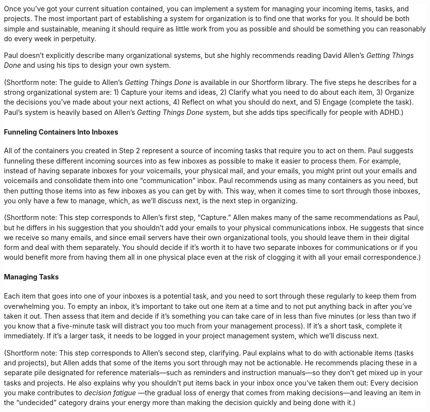 Once you’ve got your current situation contained, you can implement a system for managing your incoming items, tasks, and projects. The most important part of establishing a system for organization is to find one that works for you. It should be both simple and sustainable, meaning it should require as little work from you as possible and should be something you can reasonably do every week in perpetuity.

Paul doesn’t explicitly describe many organizational systems, but she highly recommends reading David Allen’s _Getting Things Done_ and using his tips to design your own system.

(Shortform note: The guide to Allen’s _Getting Things Done_ is available in our Shortform library. The five steps he describes for a strong organizational system are: 1) Capture your items and ideas, 2) Clarify what you need to do about each item, 3) Organize the decisions you’ve made about your next actions, 4) Reflect on what you should do next, and 5) Engage (complete the task). Paul’s system is heavily based on Allen’s _Getting Things Done_ system, but she adds tips specifically for people with ADHD.)

#### Funneling Containers Into Inboxes

All of the containers you created in Step 2 represent a source of incoming tasks that require you to act on them. Paul suggests funneling these different incoming sources into as few inboxes as possible to make it easier to process them. For example, instead of having separate inboxes for your voicemails, your physical mail, and your emails, you might print out your emails and voicemails and consolidate them into one “communication” inbox. Paul recommends using as many containers as you need, but then putting those items into as few inboxes as you can get by with. This way, when it comes time to sort through those inboxes, you only have a few to manage, which, as we’ll discuss next, is the next step in organizing.

(Shortform note: This step corresponds to Allen’s first step, “Capture.” Allen makes many of the same recommendations as Paul, but he differs in his suggestion that you shouldn’t add your emails to your physical communications inbox. He suggests that since we receive so many emails, and since email servers have their own organizational tools, you should leave them in their digital form and deal with them separately. You should decide if it’s worth it to have two separate inboxes for communications or if you would benefit more from having them all in one physical place even at the risk of clogging it with all your email correspondence.)

#### Managing Tasks

Each item that goes into one of your inboxes is a potential task, and you need to sort through these regularly to keep them from overwhelming you. To empty an inbox, it’s important to take out one item at a time and to not put anything back in after you’ve taken it out. Then assess that item and decide if it’s something you can take care of in less than five minutes (or less than two if you know that a five-minute task will distract you too much from your management process). If it’s a short task, complete it immediately. If it’s a larger task, it needs to be logged in your project management system, which we’ll discuss next.

(Shortform note: This step corresponds to Allen’s second step, clarifying. Paul explains what to do with actionable items (tasks and projects), but Allen adds that some of the items you sort through may not be actionable. He recommends placing these in a separate pile designated for reference materials—such as reminders and instruction manuals—so they don’t get mixed up in your tasks and projects. He also explains why you shouldn’t put items back in your inbox once you’ve taken them out: Every decision you make contributes to _decision fatigue_ —the gradual loss of energy that comes from making decisions—and leaving an item in the “undecided” category drains your energy more than making the decision quickly and being done with it.)
